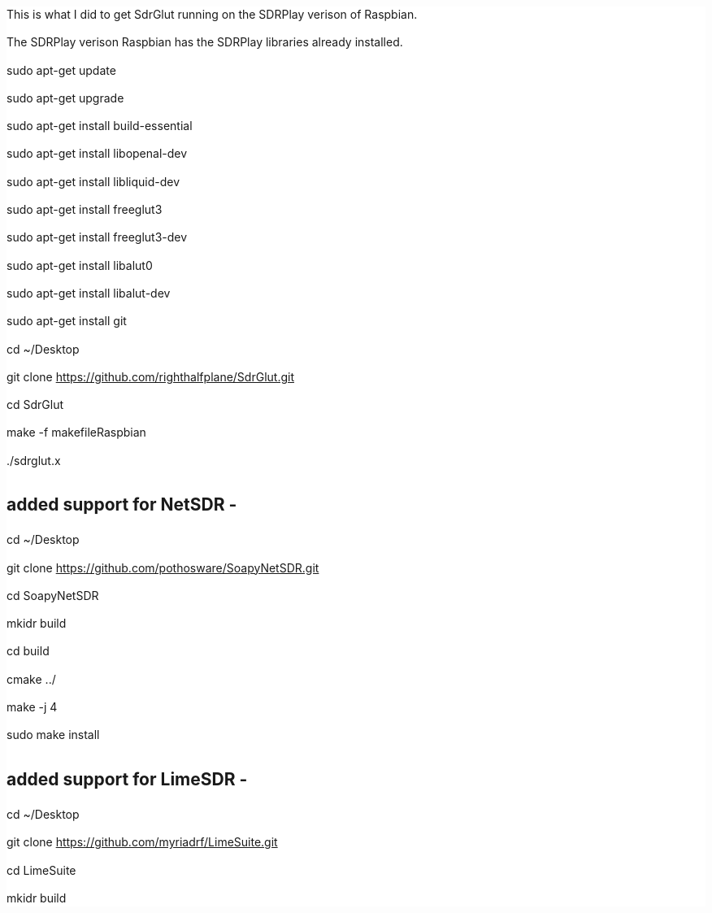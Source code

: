 
This is what I did to get SdrGlut running on the SDRPlay verison of Raspbian.

The SDRPlay verison Raspbian has the SDRPlay libraries already installed.


sudo apt-get update

sudo apt-get upgrade

sudo apt-get install build-essential

sudo apt-get install libopenal-dev

sudo apt-get install libliquid-dev

sudo apt-get install freeglut3

sudo apt-get install freeglut3-dev

sudo apt-get install libalut0

sudo apt-get install libalut-dev

sudo apt-get install git

cd ~/Desktop

git clone https://github.com/righthalfplane/SdrGlut.git

cd SdrGlut

make -f makefileRaspbian

./sdrglut.x


## added support for NetSDR -

cd ~/Desktop

git clone https://github.com/pothosware/SoapyNetSDR.git

cd SoapyNetSDR

mkidr build

cd build

cmake ../

make -j 4

sudo make install

## added support for LimeSDR  -

cd ~/Desktop

git clone https://github.com/myriadrf/LimeSuite.git

cd LimeSuite

mkidr build
